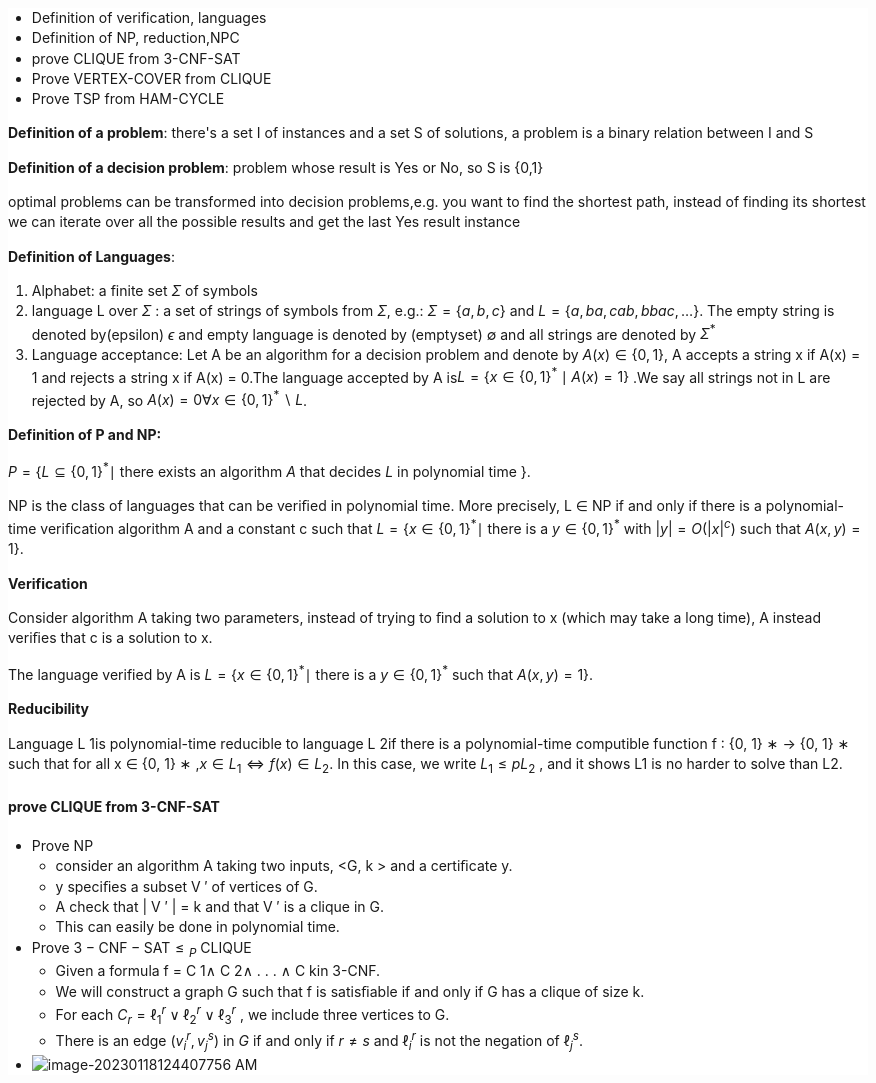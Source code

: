 * Definition of verification, languages
* Definition of NP, reduction,NPC
* prove CLIQUE from 3-CNF-SAT
* Prove VERTEX-COVER from CLIQUE
* Prove TSP from HAM-CYCLE

**Definition of a problem**: there's a set I of instances and a set S of solutions, a problem is a binary relation between I and S

**Definition of a decision problem**: problem whose result is Yes or No, so S is {0,1}

optimal problems can be transformed into decision problems,e.g. you want to find the shortest path, instead of finding its shortest we can iterate over all the possible results and get the last Yes result instance

**Definition of Languages**: 

1. Alphabet: a finite set $\Sigma$ of symbols
2. language L over $\Sigma$ : a set of strings of symbols from $\Sigma$, e.g.: $\Sigma=\{a, b, c\}$ and $L=\{a, b a, c a b, b b a c, \ldots\}$. The empty string is denoted by(epsilon) $\epsilon$ and empty language is denoted by (emptyset) $\emptyset$ and all strings are denoted by $\Sigma^*$
3. Language acceptance: Let A be an algorithm for a decision problem and denote by $A(x) \in\{0,1\}$, A accepts a string x if A(x) = 1 and rejects a string x if A(x) = 0.The language accepted by A is$L=\left\{x \in\{0,1\}^* \mid A(x)=1\right\}$ .We say all strings not in L are rejected by A, so $A(x)=0 \forall x \in\{0,1\}^* \backslash L$.

**Definition of P and NP:**

 $P=\left\{L \subseteq\{0,1\}^* \mid\right.$ there exists an algorithm $A$ that decides $L$ in polynomial time $\}$.

NP is the class of languages that can be veriﬁed in polynomial time. More precisely, L ∈ NP if and only if there is a polynomial-time veriﬁcation algorithm A and a constant c such that $L=\left\{x \in\{0,1\}^* \mid\right.$ there is a $y \in\{0,1\}^{*}$ with $|y|=O\left(|x|^{c}\right)$ such that $\left.A(x, y)=1\right\}$.

**Verification**

Consider algorithm A taking two parameters, instead of trying to ﬁnd a solution to x (which may take a long time), A instead veriﬁes that c is a solution to x.

The language verified by A is $L=\left\{x \in\{0,1\}^* \mid\right.$ there is a $y \in\{0,1\}^*$ such that $\left.A(x, y)=1\right\}$.

**Reducibility**

Language L 1is polynomial-time reducible to language L 2if there is a polynomial-time computible function f ∶ {0, 1} ∗ → {0, 1} ∗ such that for all x ∈ {0, 1} ∗ ,$x \in L_1 \Longleftrightarrow f(x) \in L_2$. In this case, we write $L_1 \leq p L_2$ , and it shows L1 is no harder to solve than L2.

#### prove CLIQUE from 3-CNF-SAT

* Prove NP
  * consider an algorithm A taking two inputs, <G, k > and a certiﬁcate y.
  * y speciﬁes a subset V ′ of vertices of G.
  * A check that | V ′ | = k and that V ′ is a clique in G.
  * This can easily be done in polynomial time.
* Prove $3-\mathrm{CNF}-\mathrm{SAT} \leq{ }_P$ CLIQUE
  * Given a formula f = C 1∧ C 2∧ . . . ∧ C kin 3-CNF.
  * We will construct a graph G such that f is satisﬁable if and only if G has a clique of size k.
  * For each $C_r=\ell_1^r \vee \ell_2^r \vee \ell_3^r$ , we include three vertices to G.
  * There is an edge $\left(v_i^r, v_j^s\right)$ in $G$ if and only if $r \neq s$ and $\ell_i^r$ is not the negation of $\ell_j^s$.
* ![image-20230118124407756 AM](https://i.imgur.com/zM8753X.png)
